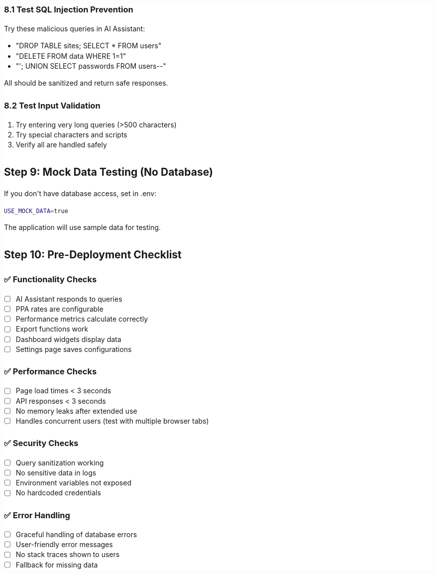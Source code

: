 ### 8.1 Test SQL Injection Prevention
Try these malicious queries in AI Assistant:
- "DROP TABLE sites; SELECT * FROM users"
- "DELETE FROM data WHERE 1=1"
- "'; UNION SELECT passwords FROM users--"

All should be sanitized and return safe responses.

### 8.2 Test Input Validation
1. Try entering very long queries (>500 characters)
2. Try special characters and scripts
3. Verify all are handled safely

## Step 9: Mock Data Testing (No Database)

If you don't have database access, set in .env:
```bash
USE_MOCK_DATA=true
```

The application will use sample data for testing.

## Step 10: Pre-Deployment Checklist

### ✅ Functionality Checks
- [ ] AI Assistant responds to queries
- [ ] PPA rates are configurable
- [ ] Performance metrics calculate correctly
- [ ] Export functions work
- [ ] Dashboard widgets display data
- [ ] Settings page saves configurations

### ✅ Performance Checks
- [ ] Page load times < 3 seconds
- [ ] API responses < 3 seconds
- [ ] No memory leaks after extended use
- [ ] Handles concurrent users (test with multiple browser tabs)

### ✅ Security Checks
- [ ] Query sanitization working
- [ ] No sensitive data in logs
- [ ] Environment variables not exposed
- [ ] No hardcoded credentials

### ✅ Error Handling
- [ ] Graceful handling of database errors
- [ ] User-friendly error messages
- [ ] No stack traces shown to users
- [ ] Fallback for missing data
